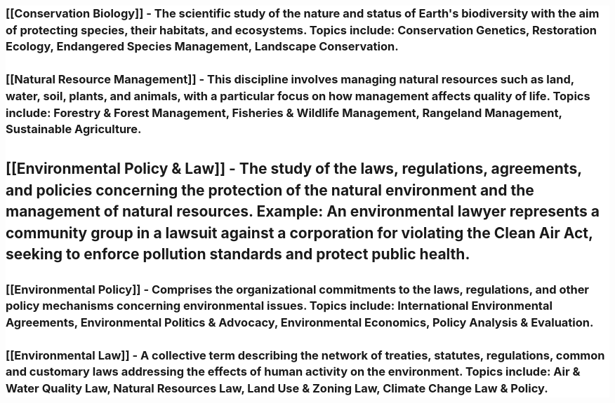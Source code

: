 ### [[Conservation Biology]] - The scientific study of the nature and status of Earth's biodiversity with the aim of protecting species, their habitats, and ecosystems. Topics include: Conservation Genetics, Restoration Ecology, Endangered Species Management, Landscape Conservation.

### [[Natural Resource Management]] - This discipline involves managing natural resources such as land, water, soil, plants, and animals, with a particular focus on how management affects quality of life. Topics include: Forestry & Forest Management, Fisheries & Wildlife Management, Rangeland Management, Sustainable Agriculture.

## [[Environmental Policy & Law]] - The study of the laws, regulations, agreements, and policies concerning the protection of the natural environment and the management of natural resources. **Example:** An environmental lawyer represents a community group in a lawsuit against a corporation for violating the Clean Air Act, seeking to enforce pollution standards and protect public health.

### [[Environmental Policy]] - Comprises the organizational commitments to the laws, regulations, and other policy mechanisms concerning environmental issues. Topics include: International Environmental Agreements, Environmental Politics & Advocacy, Environmental Economics, Policy Analysis & Evaluation.

### [[Environmental Law]] - A collective term describing the network of treaties, statutes, regulations, common and customary laws addressing the effects of human activity on the environment. Topics include: Air & Water Quality Law, Natural Resources Law, Land Use & Zoning Law, Climate Change Law & Policy.